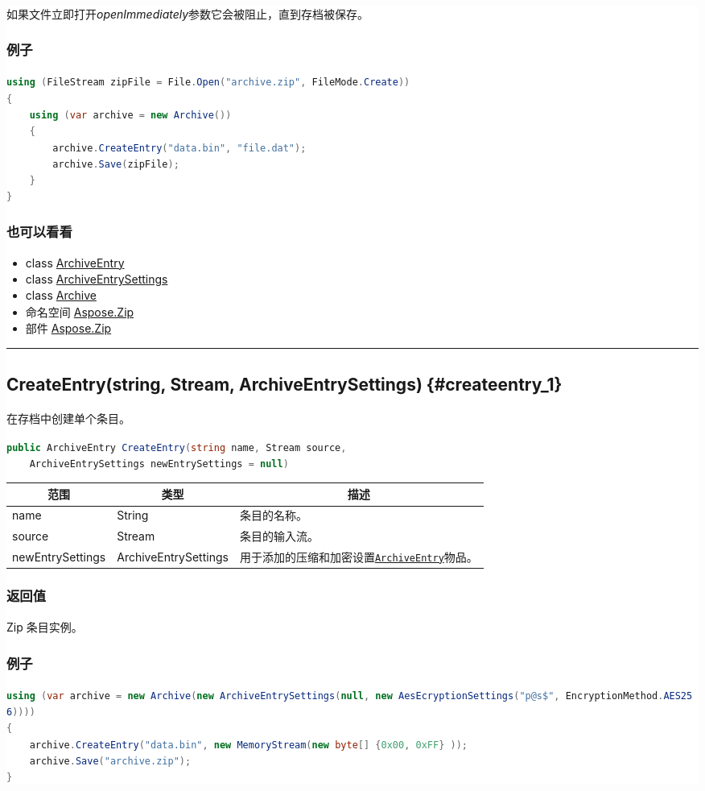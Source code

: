 如果文件立即打开*openImmediately*参数它会被阻止，直到存档被保存。

### 例子

```csharp
using (FileStream zipFile = File.Open("archive.zip", FileMode.Create))
{
    using (var archive = new Archive())
    {
        archive.CreateEntry("data.bin", "file.dat");
        archive.Save(zipFile);
    }
}
```

### 也可以看看

* class [ArchiveEntry](../../archiveentry/)
* class [ArchiveEntrySettings](../../../aspose.zip.saving/archiveentrysettings/)
* class [Archive](../)
* 命名空间 [Aspose.Zip](../../archive/)
* 部件 [Aspose.Zip](../../../)

---

## CreateEntry(string, Stream, ArchiveEntrySettings) {#createentry_1}

在存档中创建单个条目。

```csharp
public ArchiveEntry CreateEntry(string name, Stream source, 
    ArchiveEntrySettings newEntrySettings = null)
```

| 范围 | 类型 | 描述 |
| --- | --- | --- |
| name | String | 条目的名称。 |
| source | Stream | 条目的输入流。 |
| newEntrySettings | ArchiveEntrySettings | 用于添加的压缩和加密设置[`ArchiveEntry`](../../archiveentry/)物品。 |

### 返回值

Zip 条目实例。

### 例子

```csharp
using (var archive = new Archive(new ArchiveEntrySettings(null, new AesEcryptionSettings("p@s$", EncryptionMethod.AES256))))
{
    archive.CreateEntry("data.bin", new MemoryStream(new byte[] {0x00, 0xFF} ));
    archive.Save("archive.zip");
}
```
